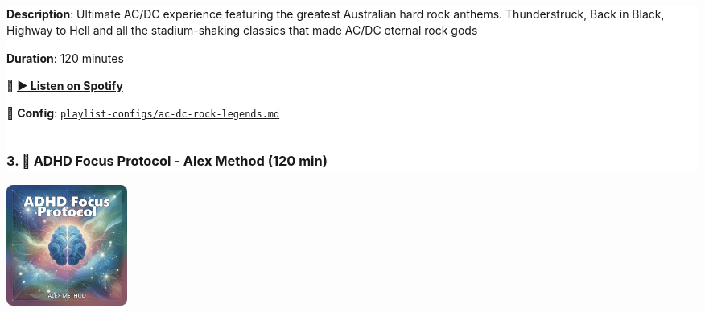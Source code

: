 **Description**: Ultimate AC/DC experience featuring the greatest Australian hard rock anthems. Thunderstruck, Back in Black, Highway to Hell and all the stadium-shaking classics that made AC/DC eternal rock gods

**Duration**: 120 minutes

🎵 **[▶️ Listen on Spotify](https://open.spotify.com/playlist/7BoOY7o4u5r3Y7kG86895Y)**

📁 **Config**: [`playlist-configs/ac-dc-rock-legends.md`](playlist-configs/ac-dc-rock-legends.md)

<div style="clear: both;"></div>

---

### 3. 🧠 ADHD Focus Protocol - Alex Method (120 min)

<img src="cover-art/adhd-focus-protocol.png" alt="🧠 ADHD Focus Protocol - Alex Method (120 min) Cover Art" width="150" height="150" style="border-radius: 8px; margin-right: 15px; float: left;"/>
